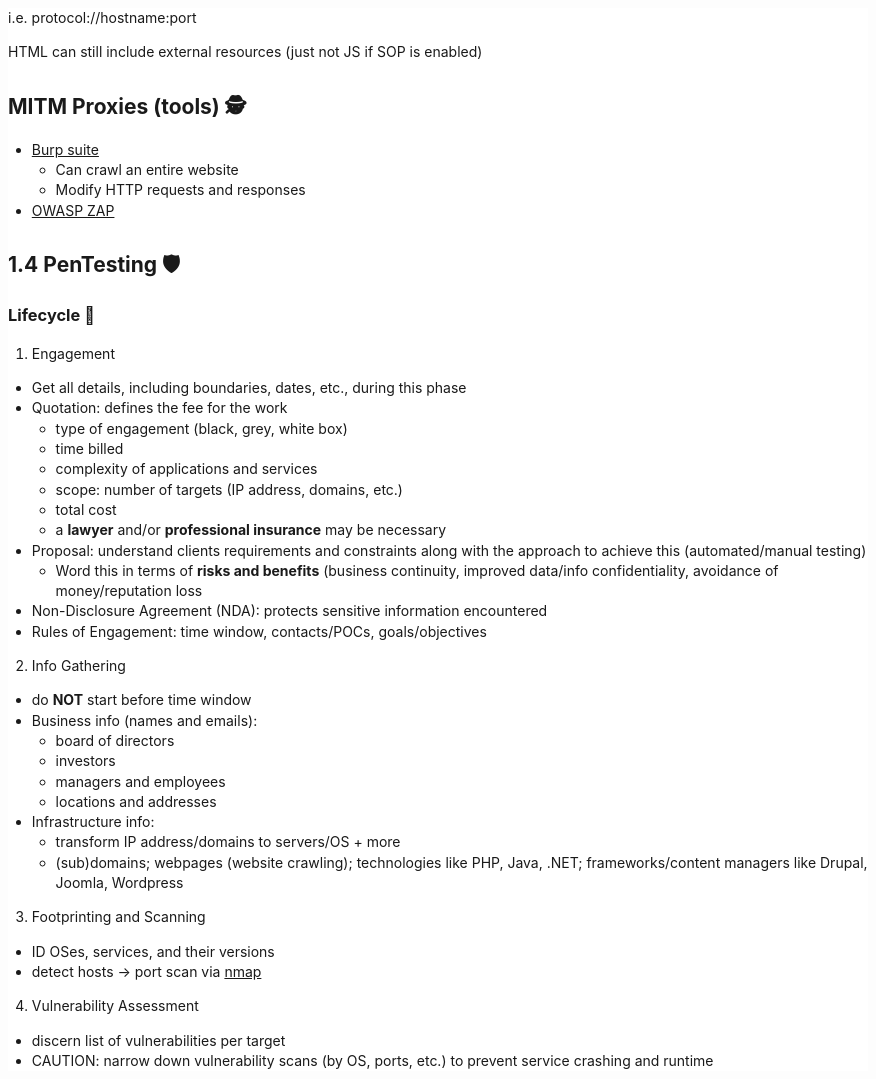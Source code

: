 i.e. protocol://hostname:port

HTML can still include external resources (just not JS if SOP is enabled)

## MITM Proxies (tools) 🕵️

* [Burp suite](https://portswigger.net/burp)
  - Can crawl an entire website
  - Modify HTTP requests and responses
* [OWASP ZAP](https://owasp.org/www-project-zap/)

## 1.4 PenTesting 🛡️

### Lifecycle 🔄

1) Engagement

- Get all details, including boundaries, dates, etc., during this phase
- Quotation: defines the fee for the work
  - type of engagement (black, grey, white box)
  - time billed
  - complexity of applications and services
  - scope: number of targets (IP address, domains, etc.)
  - total cost
  - a **lawyer** and/or **professional insurance** may be necessary
- Proposal: understand clients requirements and constraints along with the approach to achieve this (automated/manual testing)
  - Word this in terms of **risks and benefits** (business continuity, improved data/info confidentiality, avoidance of money/reputation loss
- Non-Disclosure Agreement (NDA): protects sensitive information encountered
- Rules of Engagement: time window, contacts/POCs, goals/objectives

2) Info Gathering

- do **NOT** start before time window
- Business info (names and emails):
  - board of directors
  - investors
  - managers and employees
  - locations and addresses
- Infrastructure info:
  - transform IP address/domains to servers/OS + more
  - (sub)domains; webpages (website crawling); technologies like PHP, Java, .NET; frameworks/content managers like Drupal, Joomla, Wordpress

3) Footprinting and Scanning

- ID OSes, services, and their versions
- detect hosts -> port scan via [nmap](https://nmap.org/)

4) Vulnerability Assessment

- discern list of vulnerabilities per target
- CAUTION: narrow down vulnerability scans (by OS, ports, etc.) to prevent service crashing and runtime

